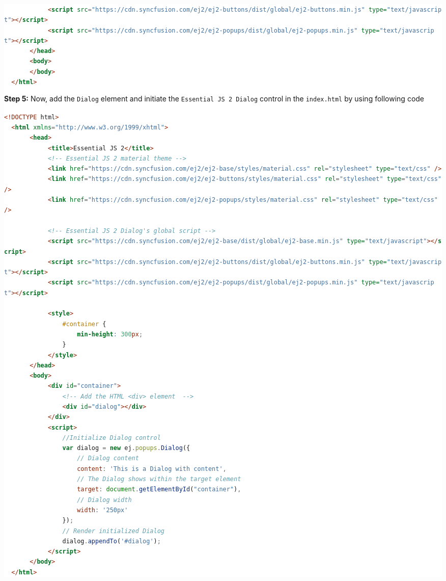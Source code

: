 ```html
            <script src="https://cdn.syncfusion.com/ej2/ej2-buttons/dist/global/ej2-buttons.min.js" type="text/javascript"></script>
            <script src="https://cdn.syncfusion.com/ej2/ej2-popups/dist/global/ej2-popups.min.js" type="text/javascript"></script>
       </head>
       <body>
       </body>
  </html>
```

**Step 5:** Now, add the `Dialog` element and initiate the `Essential JS 2 Dialog` control in the `index.html` by using following code

```html
<!DOCTYPE html>
  <html xmlns="http://www.w3.org/1999/xhtml">
       <head>
            <title>Essential JS 2</title>
            <!-- Essential JS 2 material theme -->
            <link href="https://cdn.syncfusion.com/ej2/ej2-base/styles/material.css" rel="stylesheet" type="text/css" />
            <link href="https://cdn.syncfusion.com/ej2/ej2-buttons/styles/material.css" rel="stylesheet" type="text/css" />
            <link href="https://cdn.syncfusion.com/ej2/ej2-popups/styles/material.css" rel="stylesheet" type="text/css" />

            <!-- Essential JS 2 Dialog's global script -->
            <script src="https://cdn.syncfusion.com/ej2/ej2-base/dist/global/ej2-base.min.js" type="text/javascript"></script>
            <script src="https://cdn.syncfusion.com/ej2/ej2-buttons/dist/global/ej2-buttons.min.js" type="text/javascript"></script>
            <script src="https://cdn.syncfusion.com/ej2/ej2-popups/dist/global/ej2-popups.min.js" type="text/javascript"></script>

            <style>
                #container {
                    min-height: 300px;
                }
            </style>
       </head>
       <body>
            <div id="container">
                <!-- Add the HTML <div> element  -->
                <div id="dialog"></div>
            </div>
            <script>
                //Initialize Dialog control
                var dialog = new ej.popups.Dialog({
                    // Dialog content
                    content: 'This is a Dialog with content',
                    // The Dialog shows within the target element
                    target: document.getElementById("container"),
                    // Dialog width
                    width: '250px'
                });
                // Render initialized Dialog
                dialog.appendTo('#dialog');
            </script>
       </body>
  </html>
```
